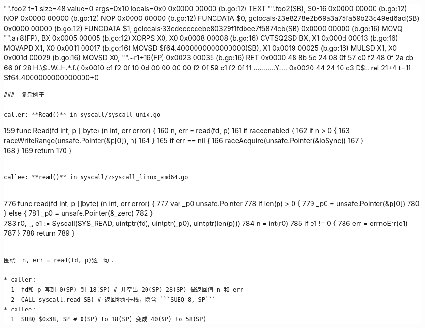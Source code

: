 "".foo2 t=1 size=48 value=0 args=0x10 locals=0x0
        0x0000 00000 (b.go:12)  TEXT    "".foo2(SB), $0-16
        0x0000 00000 (b.go:12)  NOP
        0x0000 00000 (b.go:12)  NOP
        0x0000 00000 (b.go:12)  FUNCDATA        $0, gclocals·23e8278e2b69a3a75fa59b23c49ed6ad(SB)
        0x0000 00000 (b.go:12)  FUNCDATA        $1, gclocals·33cdeccccebe80329f1fdbee7f5874cb(SB)
        0x0000 00000 (b.go:16)  MOVQ    "".a+8(FP), BX
        0x0005 00005 (b.go:12)  XORPS   X0, X0
        0x0008 00008 (b.go:16)  CVTSQ2SD        BX, X1
        0x000d 00013 (b.go:16)  MOVAPD  X1, X0
        0x0011 00017 (b.go:16)  MOVSD   $f64.4000000000000000(SB), X1
        0x0019 00025 (b.go:16)  MULSD   X1, X0
        0x001d 00029 (b.go:16)  MOVSD   X0, "".~r1+16(FP)
        0x0023 00035 (b.go:16)  RET
        0x0000 48 8b 5c 24 08 0f 57 c0 f2 48 0f 2a cb 66 0f 28  H.\$..W..H.*.f.(
        0x0010 c1 f2 0f 10 0d 00 00 00 00 f2 0f 59 c1 f2 0f 11  ...........Y....
        0x0020 44 24 10 c3                                      D$..
        rel 21+4 t=11 $f64.4000000000000000+0
```
###  复杂例子

caller: **Read()** in syscall/syscall_unix.go

```
159 func Read(fd int, p []byte) (n int, err error) {
160     n, err = read(fd, p)
161     if raceenabled {
162         if n > 0 {
163             raceWriteRange(unsafe.Pointer(&p[0]), n)
164         }
165         if err == nil {
166             raceAcquire(unsafe.Pointer(&ioSync))
167         }                                                                                                                     
168     }
169     return
170 }   
```

callee: **read()** in syscall/zsyscall_linux_amd64.go


```
 776 func read(fd int, p []byte) (n int, err error) {
 777     var _p0 unsafe.Pointer
 778     if len(p) > 0 {
 779         _p0 = unsafe.Pointer(&p[0])
 780     } else {
 781         _p0 = unsafe.Pointer(&_zero)
 782     }                                                                                                                        
 783     r0, _, e1 := Syscall(SYS_READ, uintptr(fd), uintptr(_p0), uintptr(len(p)))
 784     n = int(r0)
 785     if e1 != 0 {
 786         err = errnoErr(e1)
 787     }
 788     return
 789 }   
```

围绕  n, err = read(fd, p)这一句：

* caller：
  1. fd和 p 写到 0(SP) 到 18(SP) # 并空出 20(SP) 28(SP) 做返回值 n 和 err
  2. CALL syscall.read(SB) # 返回地址压栈，隐含 ```SUBQ 8, SP```
* callee：
  1. SUBQ $0x38, SP # 0(SP) to 18(SP) 变成 40(SP) to 58(SP)
```